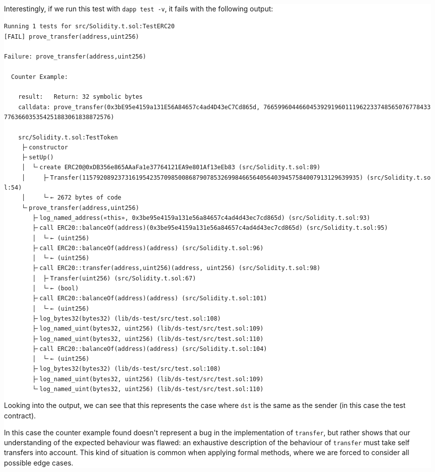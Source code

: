 Interestingly, if we run this test with `dapp test -v`, it fails with the following output:

```
Running 1 tests for src/Solidity.t.sol:TestERC20
[FAIL] prove_transfer(address,uint256)

Failure: prove_transfer(address,uint256)

  Counter Example:

    result:   Return: 32 symbolic bytes
    calldata: prove_transfer(0x3bE95e4159a131E56A84657c4ad4D43eC7Cd865d, 76659960446604539291960111962233748565076778433776366035354251883061838872576)

    src/Solidity.t.sol:TestToken
     ├╴constructor
     ├╴setUp()
     │  └╴create ERC20@0xDB356e865AAaFa1e37764121EA9e801Af13eEb83 (src/Solidity.t.sol:89)
     │     ├╴Transfer(115792089237316195423570985008687907853269984665640564039457584007913129639935) (src/Solidity.t.sol:54)
     │     └╴← 2672 bytes of code
     └╴prove_transfer(address,uint256)
        ├╴log_named_address(«this», 0x3be95e4159a131e56a84657c4ad4d43ec7cd865d) (src/Solidity.t.sol:93)
        ├╴call ERC20::balanceOf(address)(0x3be95e4159a131e56a84657c4ad4d43ec7cd865d) (src/Solidity.t.sol:95)
        │  └╴← (uint256)
        ├╴call ERC20::balanceOf(address)(address) (src/Solidity.t.sol:96)
        │  └╴← (uint256)
        ├╴call ERC20::transfer(address,uint256)(address, uint256) (src/Solidity.t.sol:98)
        │  ├╴Transfer(uint256) (src/Solidity.t.sol:67)
        │  └╴← (bool)
        ├╴call ERC20::balanceOf(address)(address) (src/Solidity.t.sol:101)
        │  └╴← (uint256)
        ├╴log_bytes32(bytes32) (lib/ds-test/src/test.sol:108)
        ├╴log_named_uint(bytes32, uint256) (lib/ds-test/src/test.sol:109)
        ├╴log_named_uint(bytes32, uint256) (lib/ds-test/src/test.sol:110)
        ├╴call ERC20::balanceOf(address)(address) (src/Solidity.t.sol:104)
        │  └╴← (uint256)
        ├╴log_bytes32(bytes32) (lib/ds-test/src/test.sol:108)
        ├╴log_named_uint(bytes32, uint256) (lib/ds-test/src/test.sol:109)
        └╴log_named_uint(bytes32, uint256) (lib/ds-test/src/test.sol:110)
```

Looking into the output, we can see that this represents the case where `dst` is the same as the
sender (in this case the test contract).

In this case the counter example found doesn't represent a bug in the implementation of `transfer`,
but rather shows that our understanding of the expected behaviour was flawed: an exhaustive
description of the behaviour of `transfer` must take self transfers into account. This kind of
situation is common when applying formal methods, where we are forced to consider all possible edge
cases.
